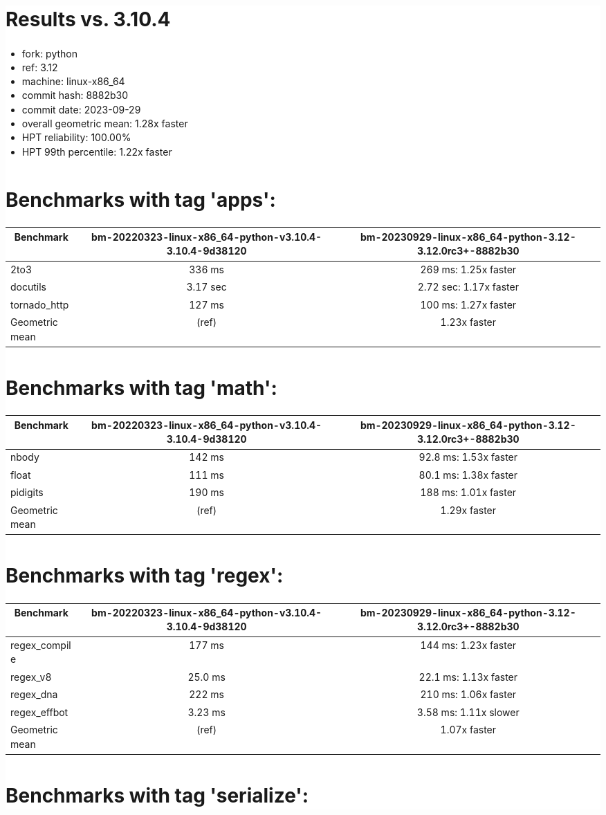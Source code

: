 
# Results vs. 3.10.4

- fork: python
- ref: 3.12
- machine: linux-x86_64
- commit hash: 8882b30
- commit date: 2023-09-29
- overall geometric mean: 1.28x faster
- HPT reliability: 100.00%
- HPT 99th percentile: 1.22x faster

Benchmarks with tag 'apps':
===========================

| Benchmark      | bm-20220323-linux-x86_64-python-v3.10.4-3.10.4-9d38120 | bm-20230929-linux-x86_64-python-3.12-3.12.0rc3+-8882b30 |
|----------------|:------------------------------------------------------:|:-------------------------------------------------------:|
| 2to3           | 336 ms                                                 | 269 ms: 1.25x faster                                    |
| docutils       | 3.17 sec                                               | 2.72 sec: 1.17x faster                                  |
| tornado_http   | 127 ms                                                 | 100 ms: 1.27x faster                                    |
| Geometric mean | (ref)                                                  | 1.23x faster                                            |

Benchmarks with tag 'math':
===========================

| Benchmark      | bm-20220323-linux-x86_64-python-v3.10.4-3.10.4-9d38120 | bm-20230929-linux-x86_64-python-3.12-3.12.0rc3+-8882b30 |
|----------------|:------------------------------------------------------:|:-------------------------------------------------------:|
| nbody          | 142 ms                                                 | 92.8 ms: 1.53x faster                                   |
| float          | 111 ms                                                 | 80.1 ms: 1.38x faster                                   |
| pidigits       | 190 ms                                                 | 188 ms: 1.01x faster                                    |
| Geometric mean | (ref)                                                  | 1.29x faster                                            |

Benchmarks with tag 'regex':
============================

| Benchmark      | bm-20220323-linux-x86_64-python-v3.10.4-3.10.4-9d38120 | bm-20230929-linux-x86_64-python-3.12-3.12.0rc3+-8882b30 |
|----------------|:------------------------------------------------------:|:-------------------------------------------------------:|
| regex_compile  | 177 ms                                                 | 144 ms: 1.23x faster                                    |
| regex_v8       | 25.0 ms                                                | 22.1 ms: 1.13x faster                                   |
| regex_dna      | 222 ms                                                 | 210 ms: 1.06x faster                                    |
| regex_effbot   | 3.23 ms                                                | 3.58 ms: 1.11x slower                                   |
| Geometric mean | (ref)                                                  | 1.07x faster                                            |

Benchmarks with tag 'serialize':
================================
